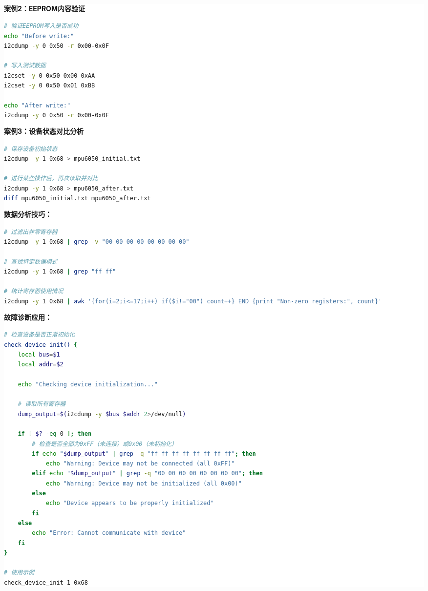 **案例2：EEPROM内容验证**
```bash
# 验证EEPROM写入是否成功
echo "Before write:"
i2cdump -y 0 0x50 -r 0x00-0x0F

# 写入测试数据
i2cset -y 0 0x50 0x00 0xAA
i2cset -y 0 0x50 0x01 0xBB

echo "After write:"
i2cdump -y 0 0x50 -r 0x00-0x0F
```

**案例3：设备状态对比分析**
```bash
# 保存设备初始状态
i2cdump -y 1 0x68 > mpu6050_initial.txt

# 进行某些操作后，再次读取并对比
i2cdump -y 1 0x68 > mpu6050_after.txt
diff mpu6050_initial.txt mpu6050_after.txt
```

**数据分析技巧：**
```bash
# 过滤出非零寄存器
i2cdump -y 1 0x68 | grep -v "00 00 00 00 00 00 00 00"

# 查找特定数据模式
i2cdump -y 1 0x68 | grep "ff ff"

# 统计寄存器使用情况
i2cdump -y 1 0x68 | awk '{for(i=2;i<=17;i++) if($i!="00") count++} END {print "Non-zero registers:", count}'
```

**故障诊断应用：**
```bash
# 检查设备是否正常初始化
check_device_init() {
    local bus=$1
    local addr=$2
    
    echo "Checking device initialization..."
    
    # 读取所有寄存器
    dump_output=$(i2cdump -y $bus $addr 2>/dev/null)
    
    if [ $? -eq 0 ]; then
        # 检查是否全部为0xFF（未连接）或0x00（未初始化）
        if echo "$dump_output" | grep -q "ff ff ff ff ff ff ff ff"; then
            echo "Warning: Device may not be connected (all 0xFF)"
        elif echo "$dump_output" | grep -q "00 00 00 00 00 00 00 00"; then
            echo "Warning: Device may not be initialized (all 0x00)"
        else
            echo "Device appears to be properly initialized"
        fi
    else
        echo "Error: Cannot communicate with device"
    fi
}

# 使用示例
check_device_init 1 0x68
```

